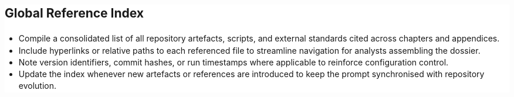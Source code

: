 
## Global Reference Index
- Compile a consolidated list of all repository artefacts, scripts, and external standards cited across chapters and appendices.
- Include hyperlinks or relative paths to each referenced file to streamline navigation for analysts assembling the dossier.
- Note version identifiers, commit hashes, or run timestamps where applicable to reinforce configuration control.
- Update the index whenever new artefacts or references are introduced to keep the prompt synchronised with repository evolution.
